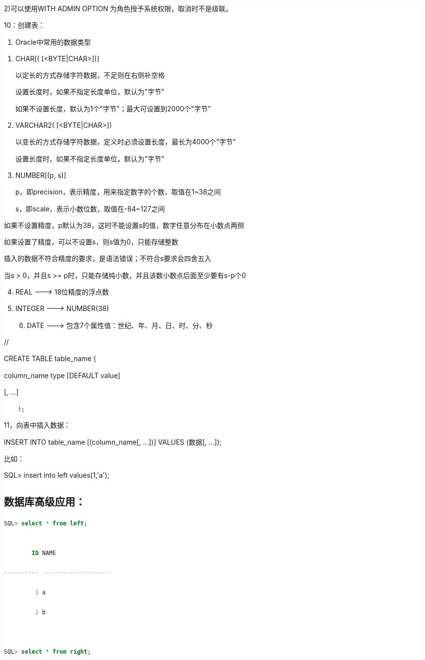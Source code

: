 
2)可以使用WITH ADMIN OPTION 为角色授予系统权限，取消时不是级联。

10：创建表：

1. Oracle中常用的数据类型

1) CHAR[(<size> [<BYTE|CHAR>])]

	 以定长的方式存储字符数据，不足则在右侧补空格

	 设置长度时，如果不指定长度单位，默认为"字节"

	 如果不设置长度，默认为1个"字节"；最大可设置到2000个"字节"

2) VARCHAR2(<size> [<BYTE|CHAR>])

	 以变长的方式存储字符数据，定义时必须设置长度，最长为4000个"字节"

	 设置长度时，如果不指定长度单位，默认为"字节"

3) NUMBER[(p, s)]

	 p，即precision，表示精度，用来指定数字的个数，取值在1~38之间 

	 s，即scale，表示小数位数，取值在-84~127之间

 如果不设置精度，p默认为38，这时不能设置s的值，数字任意分布在小数点两侧

 如果设置了精度，可以不设置s，则s值为0，只能存储整数

 插入的数据不符合精度的要求，是语法错误；不符合s要求会四舍五入

 当s > 0，并且s >= p时，只能存储纯小数，并且该数小数点后面至少要有s-p个0

4) REAL ---> 18位精度的浮点数

5) INTEGER ---> NUMBER(38)

	6) DATE ---> 包含7个属性值：世纪、年、月、日、时、分、秒

//

CREATE TABLE table_name (

column_name type [DEFAULT value]

[, …]

		);

11，向表中插入数据：

INSERT INTO table_name [(column_name[, …])] VALUES (数据[, …]);

比如：

SQL> insert into left values(1,'a');


## 数据库高级应用：

```sql
SQL> select * from left;


        ID NAME

---------- --------------------

         1 a

         2 b



SQL> select * from right;
```